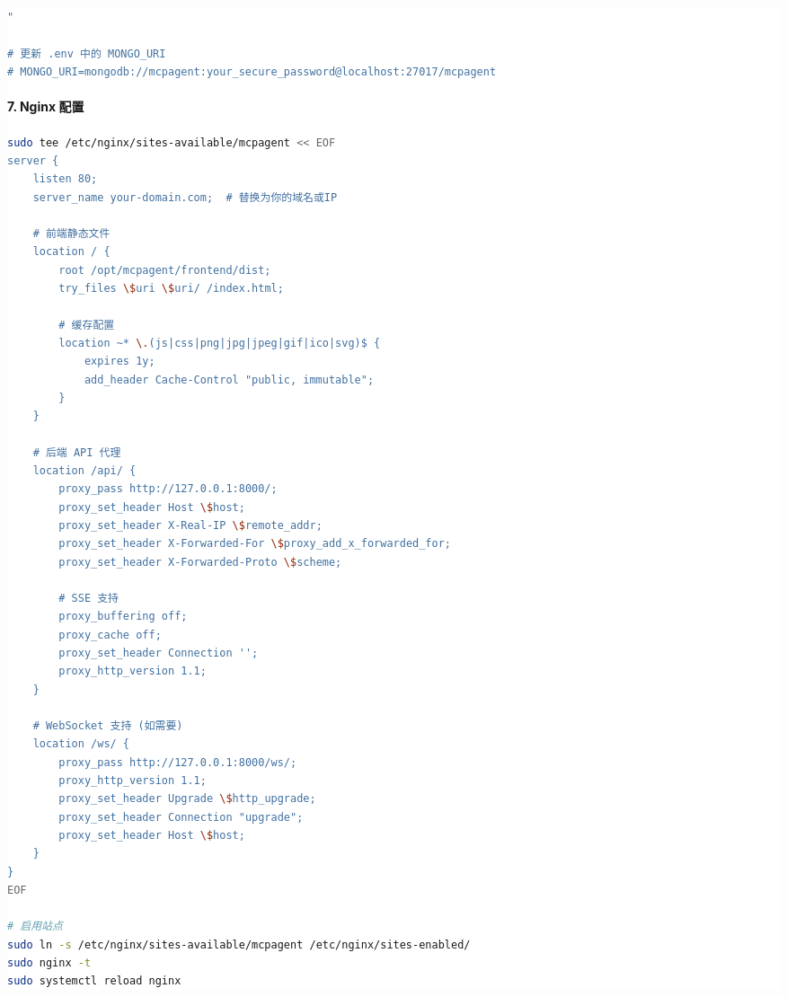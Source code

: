 ```bash
"

# 更新 .env 中的 MONGO_URI
# MONGO_URI=mongodb://mcpagent:your_secure_password@localhost:27017/mcpagent
```

#### 7. Nginx 配置

```bash
sudo tee /etc/nginx/sites-available/mcpagent << EOF
server {
    listen 80;
    server_name your-domain.com;  # 替换为你的域名或IP

    # 前端静态文件
    location / {
        root /opt/mcpagent/frontend/dist;
        try_files \$uri \$uri/ /index.html;
        
        # 缓存配置
        location ~* \.(js|css|png|jpg|jpeg|gif|ico|svg)$ {
            expires 1y;
            add_header Cache-Control "public, immutable";
        }
    }
    
    # 后端 API 代理
    location /api/ {
        proxy_pass http://127.0.0.1:8000/;
        proxy_set_header Host \$host;
        proxy_set_header X-Real-IP \$remote_addr;
        proxy_set_header X-Forwarded-For \$proxy_add_x_forwarded_for;
        proxy_set_header X-Forwarded-Proto \$scheme;
        
        # SSE 支持
        proxy_buffering off;
        proxy_cache off;
        proxy_set_header Connection '';
        proxy_http_version 1.1;
    }
    
    # WebSocket 支持 (如需要)
    location /ws/ {
        proxy_pass http://127.0.0.1:8000/ws/;
        proxy_http_version 1.1;
        proxy_set_header Upgrade \$http_upgrade;
        proxy_set_header Connection "upgrade";
        proxy_set_header Host \$host;
    }
}
EOF

# 启用站点
sudo ln -s /etc/nginx/sites-available/mcpagent /etc/nginx/sites-enabled/
sudo nginx -t
sudo systemctl reload nginx
```
